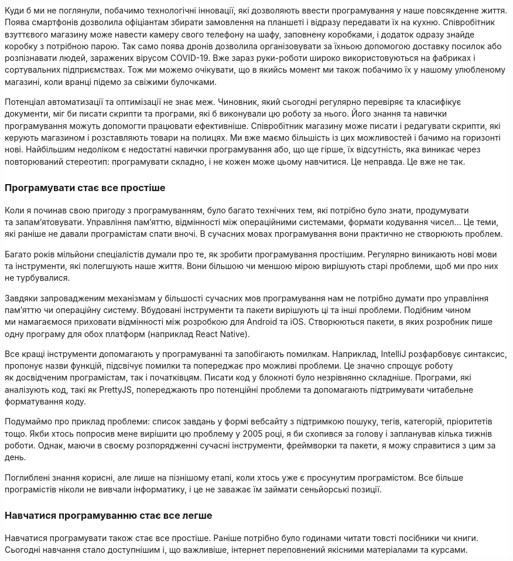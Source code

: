 Куди б ми&nbsp;не поглянули, побачимо технологічні інновації, які дозволяють ввести програмування у&nbsp;наше повсякденне життя. Поява смартфонів дозволила офіціантам збирати замовлення на&nbsp;планшеті і відразу передавати їх на&nbsp;кухню. Співробітник взуттєвого магазину може навести камеру свого телефону на&nbsp;шафу, заповнену коробками, і додаток одразу знайде коробку з&nbsp;потрібною парою. Так само поява дронів дозволила організовувати за їхньою допомогою доставку посилок або розпізнавати людей, заражених вірусом COVID-19. Вже зараз руки-роботи широко використовуються на&nbsp;фабриках і сортувальних підприємствах. Тож ми&nbsp;можемо очікувати, що&nbsp;в якийсь момент ми&nbsp;також побачимо їх у&nbsp;нашому улюбленому магазині, коли вранці підемо за свіжими булочками.

Потенціал автоматизації та&nbsp;оптимізації не&nbsp;знає меж. Чиновник, який сьогодні регулярно перевіряє та&nbsp;класифікує документи, міг би писати скрипти та&nbsp;програми, які б виконували цю роботу за нього. Його знання та&nbsp;навички програмування можуть допомогти працювати ефективніше. Співробітник магазину може писати і редагувати скрипти, які керують магазином і розставляють товари на&nbsp;полицях. Ми&nbsp;вже маємо більшість із цих можливостей і бачимо на&nbsp;горизонті нові. Найбільшим недоліком є недостатні навички програмування або, що&nbsp;ще гірше, їх відсутність, яка виникає через повторюваний стереотип: програмувати складно, і не&nbsp;кожен може цьому навчитися. Це неправда. Це вже не&nbsp;так.

### Програмувати стає все простіше

Коли я починав свою пригоду з&nbsp;програмуванням, було багато технічних тем, які потрібно було знати, продумувати та&nbsp;запам’ятовувати. Управління пам’яттю, відмінності між операційними системами, формати кодування чисел… Це теми, які раніше не&nbsp;давали програмістам спати вночі. В сучасних мовах програмування вони практично не&nbsp;створюють проблем.

Багато років мільйони спеціалістів думали про те, як&nbsp;зробити програмування простішим. Регулярно виникають нові мови та&nbsp;інструменти, які полегшують наше життя. Вони більшою чи меншою мірою вирішують старі проблеми, щоб ми&nbsp;про них не&nbsp;турбувалися.

Завдяки запровадженим механізмам у&nbsp;більшості сучасних мов програмування нам не&nbsp;потрібно думати про управління пам’яттю чи операційну систему. Вбудовані інструменти та&nbsp;пакети вирішують ці та&nbsp;інші проблеми. Подібним чином ми&nbsp;намагаємося приховати відмінності між розробкою для Android та&nbsp;iOS. Створюються пакети, в&nbsp;яких розробник пише одну програму для обох платформ (наприклад React Native).

Все кращі інструменти допомагають у&nbsp;програмуванні та&nbsp;запобігають помилкам. Наприклад, IntelliJ розфарбовує синтаксис, пропонує назви функцій, підсвічує помилки та&nbsp;попереджає про можливі проблеми. Це значно спрощує роботу як&nbsp;досвідченим програмістам, так і початківцям. Писати код у&nbsp;блокноті було незрівнянно складніше. Програми, які аналізують код, такі як&nbsp;PrettyJS, попереджають про потенційні проблеми та&nbsp;допомагають підтримувати читабельне форматування коду.

Подумаймо про приклад проблеми: список завдань у&nbsp;формі вебсайту з&nbsp;підтримкою пошуку, тегів, категорій, пріоритетів тощо. Якби хтось попросив мене вирішити цю проблему у&nbsp;2005 році, я би схопився за голову і запланував кілька тижнів роботи. Однак, маючи в&nbsp;своєму розпорядженні сучасні інструменти, фреймворки та&nbsp;пакети, я можу справитися з&nbsp;цим за день.

Поглиблені знання корисні, але лише на&nbsp;пізнішому етапі, коли хтось уже є просунутим програмістом. Все більше програмістів ніколи не&nbsp;вивчали інформатику, і це&nbsp;не&nbsp;заважає їм займати сеньйорські позиції.

### Навчатися програмуванню стає все легше

Навчатися програмувати також стає все простіше. Раніше потрібно було годинами читати товсті посібники чи книги. Сьогодні навчання стало доступнішим і, що&nbsp;важливіше, інтернет переповнений якісними матеріалами та&nbsp;курсами.
